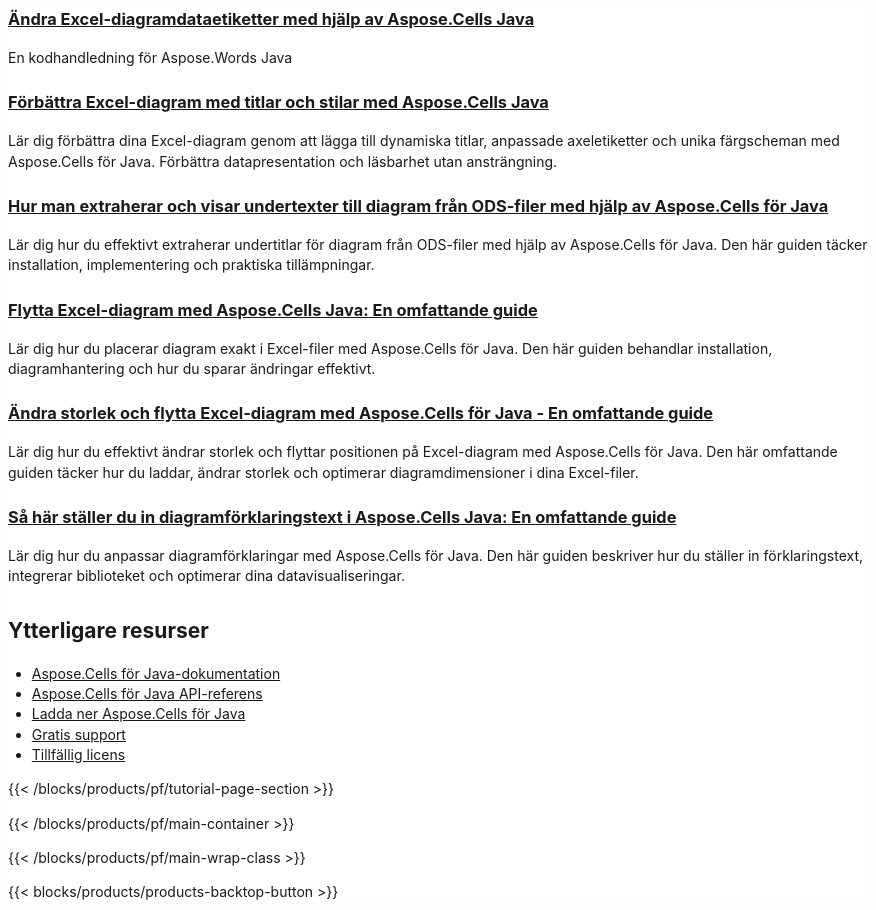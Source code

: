### [Ändra Excel-diagramdataetiketter med hjälp av Aspose.Cells Java](./modify-excel-chart-data-labels-aspose-cells-java/)
En kodhandledning för Aspose.Words Java

### [Förbättra Excel-diagram med titlar och stilar med Aspose.Cells Java](./optimize-excel-charts-aspose-cells-java/)
Lär dig förbättra dina Excel-diagram genom att lägga till dynamiska titlar, anpassade axeletiketter och unika färgscheman med Aspose.Cells för Java. Förbättra datapresentation och läsbarhet utan ansträngning.

### [Hur man extraherar och visar undertexter till diagram från ODS-filer med hjälp av Aspose.Cells för Java](./read-chart-subtitles-ods-aspose-cells-java/)
Lär dig hur du effektivt extraherar undertitlar för diagram från ODS-filer med hjälp av Aspose.Cells för Java. Den här guiden täcker installation, implementering och praktiska tillämpningar.

### [Flytta Excel-diagram med Aspose.Cells Java: En omfattande guide](./reposition-excel-charts-aspose-cells-java/)
Lär dig hur du placerar diagram exakt i Excel-filer med Aspose.Cells för Java. Den här guiden behandlar installation, diagramhantering och hur du sparar ändringar effektivt.

### [Ändra storlek och flytta Excel-diagram med Aspose.Cells för Java - En omfattande guide](./resize-reposition-excel-charts-aspose-cells-java/)
Lär dig hur du effektivt ändrar storlek och flyttar positionen på Excel-diagram med Aspose.Cells för Java. Den här omfattande guiden täcker hur du laddar, ändrar storlek och optimerar diagramdimensioner i dina Excel-filer.

### [Så här ställer du in diagramförklaringstext i Aspose.Cells Java: En omfattande guide](./set-chart-legend-text-aspose-cells-java/)
Lär dig hur du anpassar diagramförklaringar med Aspose.Cells för Java. Den här guiden beskriver hur du ställer in förklaringstext, integrerar biblioteket och optimerar dina datavisualiseringar.



## Ytterligare resurser

- [Aspose.Cells för Java-dokumentation](https://docs.aspose.com/cells/java/)
- [Aspose.Cells för Java API-referens](https://reference.aspose.com/cells/java/)
- [Ladda ner Aspose.Cells för Java](https://releases.aspose.com/cells/java/)
- [Gratis support](https://forum.aspose.com/)
- [Tillfällig licens](https://purchase.aspose.com/temporary-license/)


{{< /blocks/products/pf/tutorial-page-section >}}

{{< /blocks/products/pf/main-container >}}

{{< /blocks/products/pf/main-wrap-class >}}

{{< blocks/products/products-backtop-button >}}